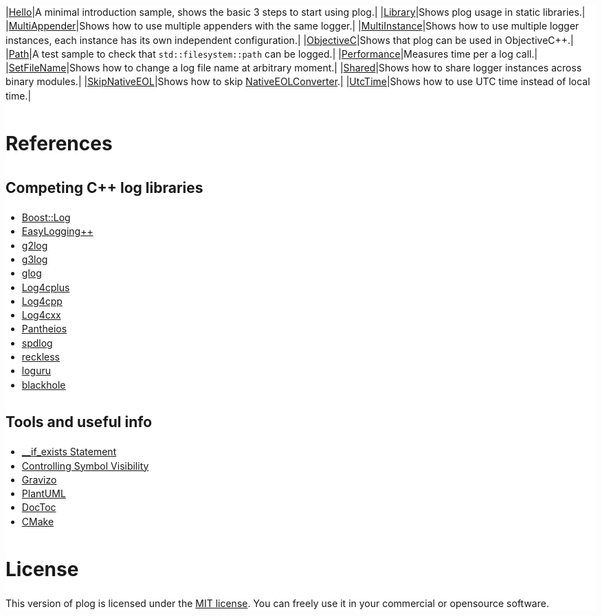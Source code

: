 |[Hello](samples/Hello)|A minimal introduction sample, shows the basic 3 steps to start using plog.|
|[Library](samples/Library)|Shows plog usage in static libraries.|
|[MultiAppender](samples/MultiAppender)|Shows how to use multiple appenders with the same logger.|
|[MultiInstance](samples/MultiInstance)|Shows how to use multiple logger instances, each instance has its own independent configuration.|
|[ObjectiveC](samples/ObjectiveC)|Shows that plog can be used in ObjectiveC++.|
|[Path](samples/Path)|A test sample to check that `std::filesystem::path` can be logged.|
|[Performance](samples/Performance)|Measures time per a log call.|
|[SetFileName](samples/SetFileName)|Shows how to change a log file name at arbitrary moment.|
|[Shared](samples/Shared)|Shows how to share logger instances across binary modules.|
|[SkipNativeEOL](samples/SkipNativeEOL)|Shows how to skip [NativeEOLConverter](#nativeeolconverter).|
|[UtcTime](samples/UtcTime)|Shows how to use UTC time instead of local time.|

# References

## Competing C++ log libraries

- [Boost::Log](http://www.boost.org/doc/libs/release/libs/log/)
- [EasyLogging++](https://github.com/easylogging/easyloggingpp)
- [g2log](http://www.codeproject.com/Articles/288827/g-log-An-efficient-asynchronous-logger-using-Cplus)
- [g3log](https://github.com/KjellKod/g3log)
- [glog](https://code.google.com/p/google-glog/)
- [Log4cplus](http://sourceforge.net/projects/log4cplus/)
- [Log4cpp](http://log4cpp.sourceforge.net/)
- [Log4cxx](http://logging.apache.org/log4cxx/)
- [Pantheios](http://pantheios.sourceforge.net/)
- [spdlog](https://github.com/gabime/spdlog/)
- [reckless](https://github.com/mattiasflodin/reckless)
- [loguru](https://github.com/emilk/loguru)
- [blackhole](https://github.com/3Hren/blackhole)

## Tools and useful info

- [__if_exists Statement](https://msdn.microsoft.com/en-us/library/x7wy9xh3.aspx)
- [Controlling Symbol Visibility](https://developer.apple.com/library/mac/documentation/DeveloperTools/Conceptual/CppRuntimeEnv/Articles/SymbolVisibility.html)
- [Gravizo](http://gravizo.com)
- [PlantUML](http://plantuml.sourceforge.net)
- [DocToc](https://github.com/thlorenz/doctoc)
- [CMake](http://www.cmake.org)

# License
This version of plog is licensed under the [MIT license](https://choosealicense.com/licenses/mit). You can freely use it in your commercial or opensource software.
